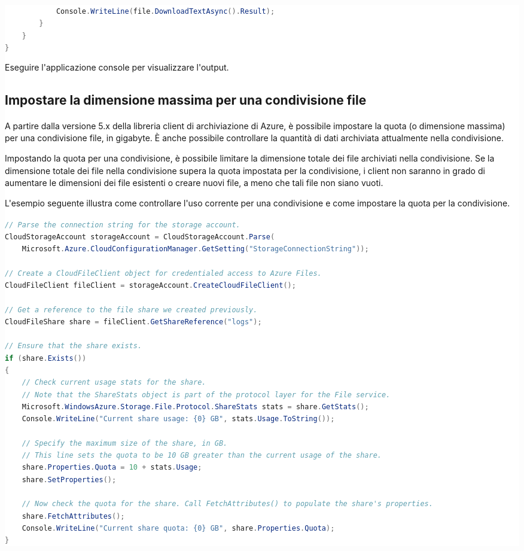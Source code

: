 ```csharp
            Console.WriteLine(file.DownloadTextAsync().Result);
        }
    }
}
```

Eseguire l'applicazione console per visualizzare l'output.

## <a name="set-the-maximum-size-for-a-file-share"></a>Impostare la dimensione massima per una condivisione file
A partire dalla versione 5.x della libreria client di archiviazione di Azure, è possibile impostare la quota (o dimensione massima) per una condivisione file, in gigabyte. È anche possibile controllare la quantità di dati archiviata attualmente nella condivisione.

Impostando la quota per una condivisione, è possibile limitare la dimensione totale dei file archiviati nella condivisione. Se la dimensione totale dei file nella condivisione supera la quota impostata per la condivisione, i client non saranno in grado di aumentare le dimensioni dei file esistenti o creare nuovi file, a meno che tali file non siano vuoti.

L'esempio seguente illustra come controllare l'uso corrente per una condivisione e come impostare la quota per la condivisione.

```csharp
// Parse the connection string for the storage account.
CloudStorageAccount storageAccount = CloudStorageAccount.Parse(
    Microsoft.Azure.CloudConfigurationManager.GetSetting("StorageConnectionString"));

// Create a CloudFileClient object for credentialed access to Azure Files.
CloudFileClient fileClient = storageAccount.CreateCloudFileClient();

// Get a reference to the file share we created previously.
CloudFileShare share = fileClient.GetShareReference("logs");

// Ensure that the share exists.
if (share.Exists())
{
    // Check current usage stats for the share.
    // Note that the ShareStats object is part of the protocol layer for the File service.
    Microsoft.WindowsAzure.Storage.File.Protocol.ShareStats stats = share.GetStats();
    Console.WriteLine("Current share usage: {0} GB", stats.Usage.ToString());

    // Specify the maximum size of the share, in GB.
    // This line sets the quota to be 10 GB greater than the current usage of the share.
    share.Properties.Quota = 10 + stats.Usage;
    share.SetProperties();

    // Now check the quota for the share. Call FetchAttributes() to populate the share's properties.
    share.FetchAttributes();
    Console.WriteLine("Current share quota: {0} GB", share.Properties.Quota);
}
```
